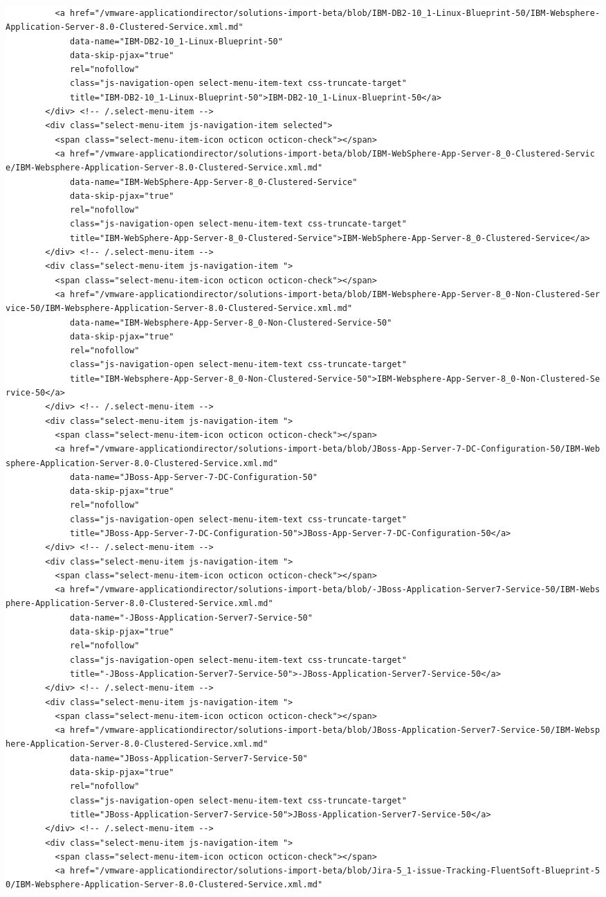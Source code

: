               <a href="/vmware-applicationdirector/solutions-import-beta/blob/IBM-DB2-10_1-Linux-Blueprint-50/IBM-Websphere-Application-Server-8.0-Clustered-Service.xml.md"
                 data-name="IBM-DB2-10_1-Linux-Blueprint-50"
                 data-skip-pjax="true"
                 rel="nofollow"
                 class="js-navigation-open select-menu-item-text css-truncate-target"
                 title="IBM-DB2-10_1-Linux-Blueprint-50">IBM-DB2-10_1-Linux-Blueprint-50</a>
            </div> <!-- /.select-menu-item -->
            <div class="select-menu-item js-navigation-item selected">
              <span class="select-menu-item-icon octicon octicon-check"></span>
              <a href="/vmware-applicationdirector/solutions-import-beta/blob/IBM-WebSphere-App-Server-8_0-Clustered-Service/IBM-Websphere-Application-Server-8.0-Clustered-Service.xml.md"
                 data-name="IBM-WebSphere-App-Server-8_0-Clustered-Service"
                 data-skip-pjax="true"
                 rel="nofollow"
                 class="js-navigation-open select-menu-item-text css-truncate-target"
                 title="IBM-WebSphere-App-Server-8_0-Clustered-Service">IBM-WebSphere-App-Server-8_0-Clustered-Service</a>
            </div> <!-- /.select-menu-item -->
            <div class="select-menu-item js-navigation-item ">
              <span class="select-menu-item-icon octicon octicon-check"></span>
              <a href="/vmware-applicationdirector/solutions-import-beta/blob/IBM-Websphere-App-Server-8_0-Non-Clustered-Service-50/IBM-Websphere-Application-Server-8.0-Clustered-Service.xml.md"
                 data-name="IBM-Websphere-App-Server-8_0-Non-Clustered-Service-50"
                 data-skip-pjax="true"
                 rel="nofollow"
                 class="js-navigation-open select-menu-item-text css-truncate-target"
                 title="IBM-Websphere-App-Server-8_0-Non-Clustered-Service-50">IBM-Websphere-App-Server-8_0-Non-Clustered-Service-50</a>
            </div> <!-- /.select-menu-item -->
            <div class="select-menu-item js-navigation-item ">
              <span class="select-menu-item-icon octicon octicon-check"></span>
              <a href="/vmware-applicationdirector/solutions-import-beta/blob/JBoss-App-Server-7-DC-Configuration-50/IBM-Websphere-Application-Server-8.0-Clustered-Service.xml.md"
                 data-name="JBoss-App-Server-7-DC-Configuration-50"
                 data-skip-pjax="true"
                 rel="nofollow"
                 class="js-navigation-open select-menu-item-text css-truncate-target"
                 title="JBoss-App-Server-7-DC-Configuration-50">JBoss-App-Server-7-DC-Configuration-50</a>
            </div> <!-- /.select-menu-item -->
            <div class="select-menu-item js-navigation-item ">
              <span class="select-menu-item-icon octicon octicon-check"></span>
              <a href="/vmware-applicationdirector/solutions-import-beta/blob/-JBoss-Application-Server7-Service-50/IBM-Websphere-Application-Server-8.0-Clustered-Service.xml.md"
                 data-name="-JBoss-Application-Server7-Service-50"
                 data-skip-pjax="true"
                 rel="nofollow"
                 class="js-navigation-open select-menu-item-text css-truncate-target"
                 title="-JBoss-Application-Server7-Service-50">-JBoss-Application-Server7-Service-50</a>
            </div> <!-- /.select-menu-item -->
            <div class="select-menu-item js-navigation-item ">
              <span class="select-menu-item-icon octicon octicon-check"></span>
              <a href="/vmware-applicationdirector/solutions-import-beta/blob/JBoss-Application-Server7-Service-50/IBM-Websphere-Application-Server-8.0-Clustered-Service.xml.md"
                 data-name="JBoss-Application-Server7-Service-50"
                 data-skip-pjax="true"
                 rel="nofollow"
                 class="js-navigation-open select-menu-item-text css-truncate-target"
                 title="JBoss-Application-Server7-Service-50">JBoss-Application-Server7-Service-50</a>
            </div> <!-- /.select-menu-item -->
            <div class="select-menu-item js-navigation-item ">
              <span class="select-menu-item-icon octicon octicon-check"></span>
              <a href="/vmware-applicationdirector/solutions-import-beta/blob/Jira-5_1-issue-Tracking-FluentSoft-Blueprint-50/IBM-Websphere-Application-Server-8.0-Clustered-Service.xml.md"
